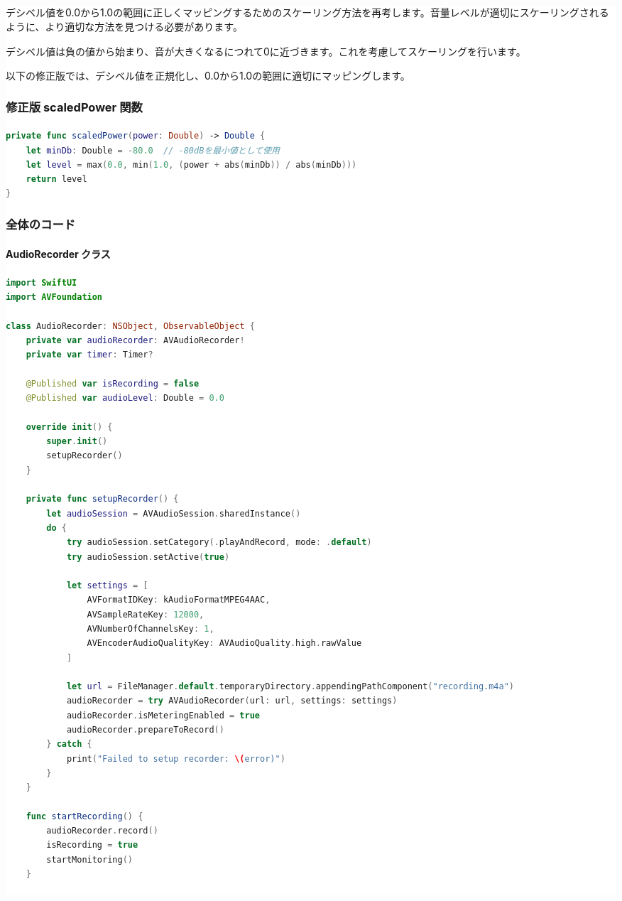 デシベル値を0.0から1.0の範囲に正しくマッピングするためのスケーリング方法を再考します。音量レベルが適切にスケーリングされるように、より適切な方法を見つける必要があります。

デシベル値は負の値から始まり、音が大きくなるにつれて0に近づきます。これを考慮してスケーリングを行います。

以下の修正版では、デシベル値を正規化し、0.0から1.0の範囲に適切にマッピングします。

### 修正版 scaledPower 関数

```swift
private func scaledPower(power: Double) -> Double {
    let minDb: Double = -80.0  // -80dBを最小値として使用
    let level = max(0.0, min(1.0, (power + abs(minDb)) / abs(minDb)))
    return level
}
```

### 全体のコード

#### AudioRecorder クラス

```swift
import SwiftUI
import AVFoundation

class AudioRecorder: NSObject, ObservableObject {
    private var audioRecorder: AVAudioRecorder!
    private var timer: Timer?
    
    @Published var isRecording = false
    @Published var audioLevel: Double = 0.0
    
    override init() {
        super.init()
        setupRecorder()
    }
    
    private func setupRecorder() {
        let audioSession = AVAudioSession.sharedInstance()
        do {
            try audioSession.setCategory(.playAndRecord, mode: .default)
            try audioSession.setActive(true)
            
            let settings = [
                AVFormatIDKey: kAudioFormatMPEG4AAC,
                AVSampleRateKey: 12000,
                AVNumberOfChannelsKey: 1,
                AVEncoderAudioQualityKey: AVAudioQuality.high.rawValue
            ]
            
            let url = FileManager.default.temporaryDirectory.appendingPathComponent("recording.m4a")
            audioRecorder = try AVAudioRecorder(url: url, settings: settings)
            audioRecorder.isMeteringEnabled = true
            audioRecorder.prepareToRecord()
        } catch {
            print("Failed to setup recorder: \(error)")
        }
    }
    
    func startRecording() {
        audioRecorder.record()
        isRecording = true
        startMonitoring()
    }
    
```